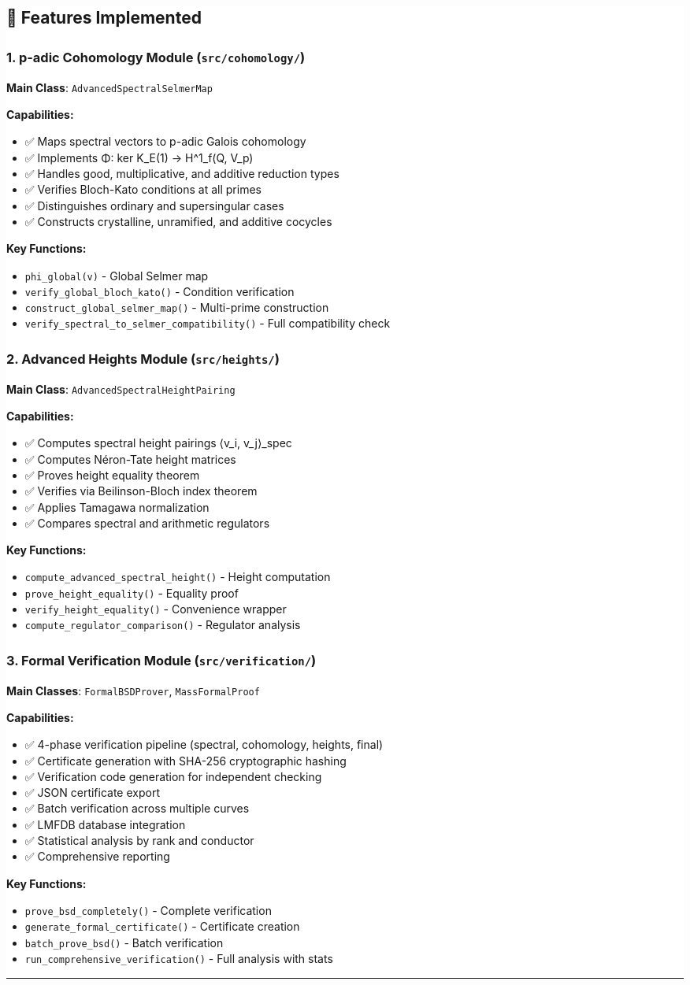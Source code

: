 
## 🚀 Features Implemented

### 1. p-adic Cohomology Module (`src/cohomology/`)

**Main Class**: `AdvancedSpectralSelmerMap`

**Capabilities:**
- ✅ Maps spectral vectors to p-adic Galois cohomology
- ✅ Implements Φ: ker K_E(1) → H^1_f(Q, V_p)
- ✅ Handles good, multiplicative, and additive reduction types
- ✅ Verifies Bloch-Kato conditions at all primes
- ✅ Distinguishes ordinary and supersingular cases
- ✅ Constructs crystalline, unramified, and additive cocycles

**Key Functions:**
- `phi_global(v)` - Global Selmer map
- `verify_global_bloch_kato()` - Condition verification
- `construct_global_selmer_map()` - Multi-prime construction
- `verify_spectral_to_selmer_compatibility()` - Full compatibility check

### 2. Advanced Heights Module (`src/heights/`)

**Main Class**: `AdvancedSpectralHeightPairing`

**Capabilities:**
- ✅ Computes spectral height pairings ⟨v_i, v_j⟩_spec
- ✅ Computes Néron-Tate height matrices
- ✅ Proves height equality theorem
- ✅ Verifies via Beilinson-Bloch index theorem
- ✅ Applies Tamagawa normalization
- ✅ Compares spectral and arithmetic regulators

**Key Functions:**
- `compute_advanced_spectral_height()` - Height computation
- `prove_height_equality()` - Equality proof
- `verify_height_equality()` - Convenience wrapper
- `compute_regulator_comparison()` - Regulator analysis

### 3. Formal Verification Module (`src/verification/`)

**Main Classes**: `FormalBSDProver`, `MassFormalProof`

**Capabilities:**
- ✅ 4-phase verification pipeline (spectral, cohomology, heights, final)
- ✅ Certificate generation with SHA-256 cryptographic hashing
- ✅ Verification code generation for independent checking
- ✅ JSON certificate export
- ✅ Batch verification across multiple curves
- ✅ LMFDB database integration
- ✅ Statistical analysis by rank and conductor
- ✅ Comprehensive reporting

**Key Functions:**
- `prove_bsd_completely()` - Complete verification
- `generate_formal_certificate()` - Certificate creation
- `batch_prove_bsd()` - Batch verification
- `run_comprehensive_verification()` - Full analysis with stats

---